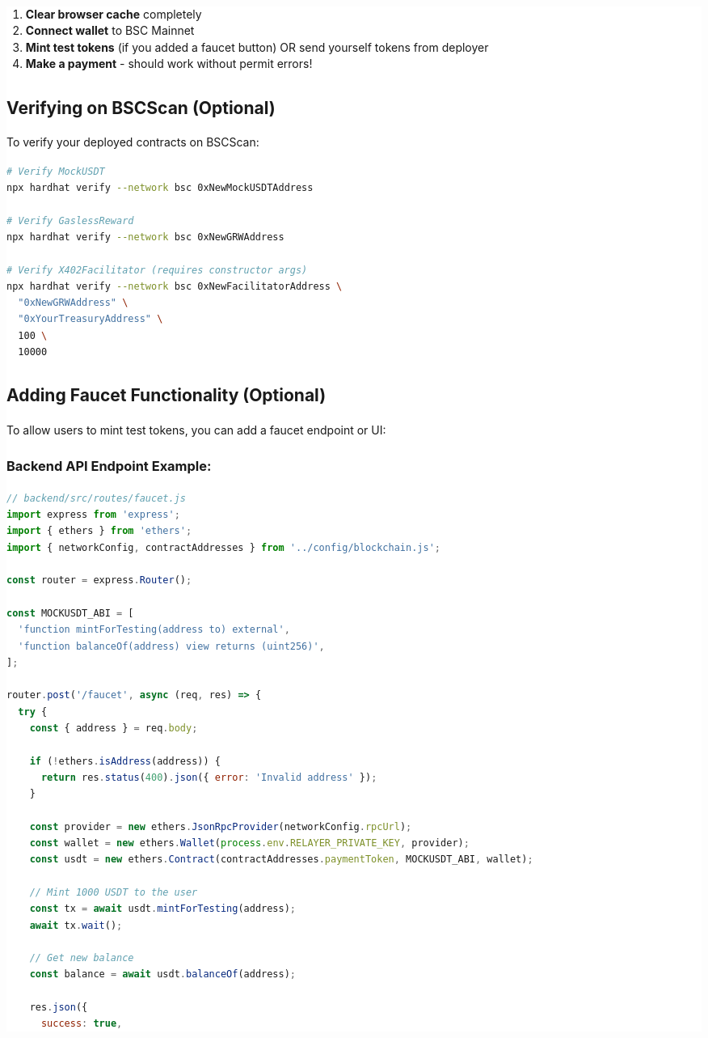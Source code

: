 1. **Clear browser cache** completely
2. **Connect wallet** to BSC Mainnet
3. **Mint test tokens** (if you added a faucet button) OR send yourself tokens from deployer
4. **Make a payment** - should work without permit errors!

## Verifying on BSCScan (Optional)

To verify your deployed contracts on BSCScan:

```bash
# Verify MockUSDT
npx hardhat verify --network bsc 0xNewMockUSDTAddress

# Verify GaslessReward
npx hardhat verify --network bsc 0xNewGRWAddress

# Verify X402Facilitator (requires constructor args)
npx hardhat verify --network bsc 0xNewFacilitatorAddress \
  "0xNewGRWAddress" \
  "0xYourTreasuryAddress" \
  100 \
  10000
```

## Adding Faucet Functionality (Optional)

To allow users to mint test tokens, you can add a faucet endpoint or UI:

### Backend API Endpoint Example:

```javascript
// backend/src/routes/faucet.js
import express from 'express';
import { ethers } from 'ethers';
import { networkConfig, contractAddresses } from '../config/blockchain.js';

const router = express.Router();

const MOCKUSDT_ABI = [
  'function mintForTesting(address to) external',
  'function balanceOf(address) view returns (uint256)',
];

router.post('/faucet', async (req, res) => {
  try {
    const { address } = req.body;

    if (!ethers.isAddress(address)) {
      return res.status(400).json({ error: 'Invalid address' });
    }

    const provider = new ethers.JsonRpcProvider(networkConfig.rpcUrl);
    const wallet = new ethers.Wallet(process.env.RELAYER_PRIVATE_KEY, provider);
    const usdt = new ethers.Contract(contractAddresses.paymentToken, MOCKUSDT_ABI, wallet);

    // Mint 1000 USDT to the user
    const tx = await usdt.mintForTesting(address);
    await tx.wait();

    // Get new balance
    const balance = await usdt.balanceOf(address);

    res.json({
      success: true,
```